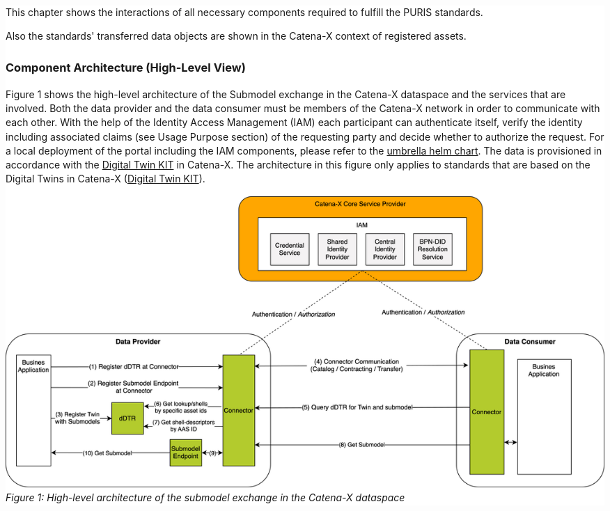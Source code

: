 This chapter shows the interactions of all necessary components required to fulfill the PURIS standards.

Also the standards' transferred data objects are shown in the Catena-X context of registered assets.

### Component Architecture (High-Level View)

Figure 1 shows the high-level architecture of the Submodel exchange in the Catena-X dataspace and the services that are
involved. Both the data provider and the data consumer must be members of the Catena-X network in order to communicate
with each other. With the help of the Identity Access Management (IAM) each participant can authenticate itself, verify
the identity including associated claims (see Usage Purpose section) of the requesting party and decide whether to
authorize the request. For a local deployment of the portal including the IAM components, please refer to
the [umbrella helm chart](https://github.com/eclipse-tractusx/tractus-x-umbrella "https://github.com/eclipse-tractusx/tractus-x-umbrella").
The data is provisioned in accordance with
the [Digital Twin KIT](https://eclipse-tractusx.github.io/docs-kits/next/kits/Digital%20Twin%20Kit/Software%20Development%20View/dt-kit-interaction-patterns)
in Catena-X. The architecture in this figure only applies to standards that are based on the Digital Twins in
Catena-X ([Digital Twin KIT](https://eclipse-tractusx.github.io/docs-kits/next/kits/Digital%20Twin%20Kit/Software%20Development%20View/dt-kit-interaction-patterns)).

![PURIS Conceptual Levels](resources/PURIS-R2405-architecture-sketch.svg)
_Figure 1: High-level architecture of the submodel exchange in the Catena-X dataspace_
